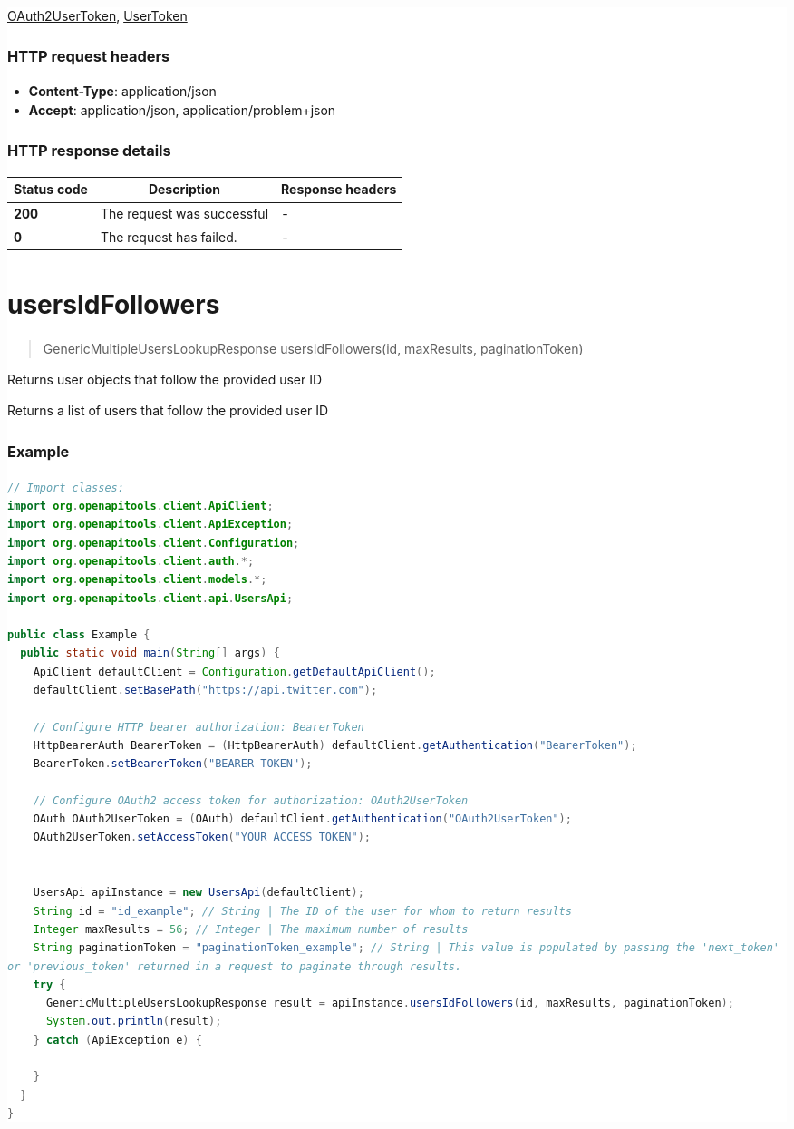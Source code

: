[OAuth2UserToken](../README.md#OAuth2UserToken), [UserToken](../README.md#UserToken)

### HTTP request headers

 - **Content-Type**: application/json
 - **Accept**: application/json, application/problem+json

### HTTP response details
| Status code | Description | Response headers |
|-------------|-------------|------------------|
**200** | The request was successful |  -  |
**0** | The request has failed. |  -  |

<a name="usersIdFollowers"></a>
# **usersIdFollowers**
> GenericMultipleUsersLookupResponse usersIdFollowers(id, maxResults, paginationToken)

Returns user objects that follow the provided user ID

Returns a list of users that follow the provided user ID

### Example
```java
// Import classes:
import org.openapitools.client.ApiClient;
import org.openapitools.client.ApiException;
import org.openapitools.client.Configuration;
import org.openapitools.client.auth.*;
import org.openapitools.client.models.*;
import org.openapitools.client.api.UsersApi;

public class Example {
  public static void main(String[] args) {
    ApiClient defaultClient = Configuration.getDefaultApiClient();
    defaultClient.setBasePath("https://api.twitter.com");
    
    // Configure HTTP bearer authorization: BearerToken
    HttpBearerAuth BearerToken = (HttpBearerAuth) defaultClient.getAuthentication("BearerToken");
    BearerToken.setBearerToken("BEARER TOKEN");

    // Configure OAuth2 access token for authorization: OAuth2UserToken
    OAuth OAuth2UserToken = (OAuth) defaultClient.getAuthentication("OAuth2UserToken");
    OAuth2UserToken.setAccessToken("YOUR ACCESS TOKEN");


    UsersApi apiInstance = new UsersApi(defaultClient);
    String id = "id_example"; // String | The ID of the user for whom to return results
    Integer maxResults = 56; // Integer | The maximum number of results
    String paginationToken = "paginationToken_example"; // String | This value is populated by passing the 'next_token' or 'previous_token' returned in a request to paginate through results.
    try {
      GenericMultipleUsersLookupResponse result = apiInstance.usersIdFollowers(id, maxResults, paginationToken);
      System.out.println(result);
    } catch (ApiException e) {

    }
  }
}
```
